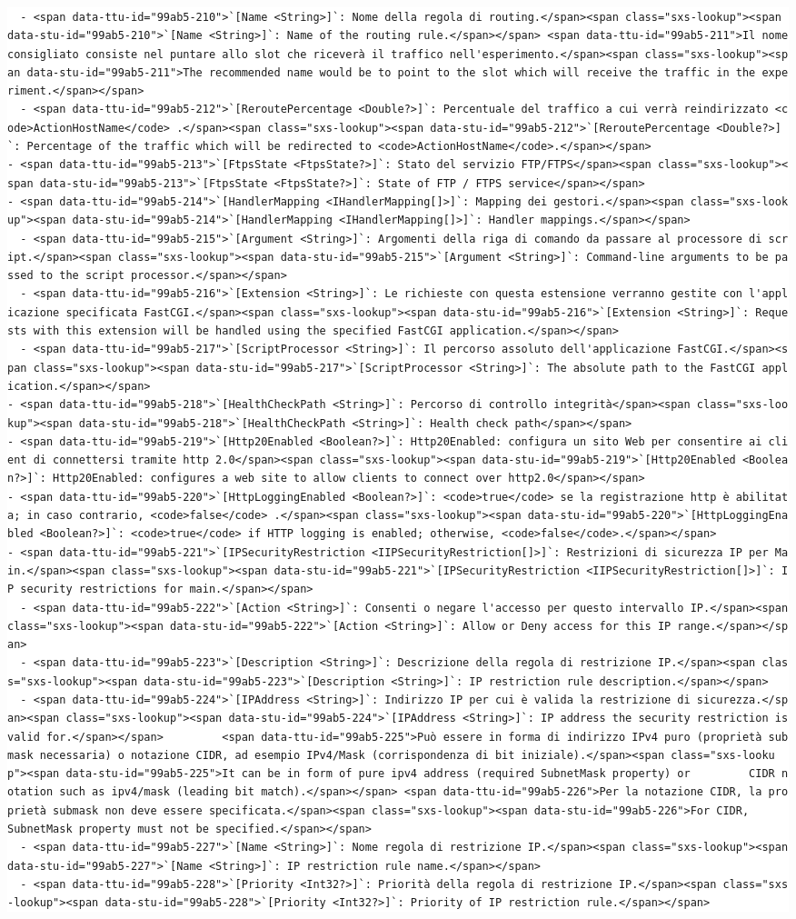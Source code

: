       - <span data-ttu-id="99ab5-210">`[Name <String>]`: Nome della regola di routing.</span><span class="sxs-lookup"><span data-stu-id="99ab5-210">`[Name <String>]`: Name of the routing rule.</span></span> <span data-ttu-id="99ab5-211">Il nome consigliato consiste nel puntare allo slot che riceverà il traffico nell'esperimento.</span><span class="sxs-lookup"><span data-stu-id="99ab5-211">The recommended name would be to point to the slot which will receive the traffic in the experiment.</span></span>
      - <span data-ttu-id="99ab5-212">`[ReroutePercentage <Double?>]`: Percentuale del traffico a cui verrà reindirizzato <code>ActionHostName</code> .</span><span class="sxs-lookup"><span data-stu-id="99ab5-212">`[ReroutePercentage <Double?>]`: Percentage of the traffic which will be redirected to <code>ActionHostName</code>.</span></span>
    - <span data-ttu-id="99ab5-213">`[FtpsState <FtpsState?>]`: Stato del servizio FTP/FTPS</span><span class="sxs-lookup"><span data-stu-id="99ab5-213">`[FtpsState <FtpsState?>]`: State of FTP / FTPS service</span></span>
    - <span data-ttu-id="99ab5-214">`[HandlerMapping <IHandlerMapping[]>]`: Mapping dei gestori.</span><span class="sxs-lookup"><span data-stu-id="99ab5-214">`[HandlerMapping <IHandlerMapping[]>]`: Handler mappings.</span></span>
      - <span data-ttu-id="99ab5-215">`[Argument <String>]`: Argomenti della riga di comando da passare al processore di script.</span><span class="sxs-lookup"><span data-stu-id="99ab5-215">`[Argument <String>]`: Command-line arguments to be passed to the script processor.</span></span>
      - <span data-ttu-id="99ab5-216">`[Extension <String>]`: Le richieste con questa estensione verranno gestite con l'applicazione specificata FastCGI.</span><span class="sxs-lookup"><span data-stu-id="99ab5-216">`[Extension <String>]`: Requests with this extension will be handled using the specified FastCGI application.</span></span>
      - <span data-ttu-id="99ab5-217">`[ScriptProcessor <String>]`: Il percorso assoluto dell'applicazione FastCGI.</span><span class="sxs-lookup"><span data-stu-id="99ab5-217">`[ScriptProcessor <String>]`: The absolute path to the FastCGI application.</span></span>
    - <span data-ttu-id="99ab5-218">`[HealthCheckPath <String>]`: Percorso di controllo integrità</span><span class="sxs-lookup"><span data-stu-id="99ab5-218">`[HealthCheckPath <String>]`: Health check path</span></span>
    - <span data-ttu-id="99ab5-219">`[Http20Enabled <Boolean?>]`: Http20Enabled: configura un sito Web per consentire ai client di connettersi tramite http 2.0</span><span class="sxs-lookup"><span data-stu-id="99ab5-219">`[Http20Enabled <Boolean?>]`: Http20Enabled: configures a web site to allow clients to connect over http2.0</span></span>
    - <span data-ttu-id="99ab5-220">`[HttpLoggingEnabled <Boolean?>]`: <code>true</code> se la registrazione http è abilitata; in caso contrario, <code>false</code> .</span><span class="sxs-lookup"><span data-stu-id="99ab5-220">`[HttpLoggingEnabled <Boolean?>]`: <code>true</code> if HTTP logging is enabled; otherwise, <code>false</code>.</span></span>
    - <span data-ttu-id="99ab5-221">`[IPSecurityRestriction <IIPSecurityRestriction[]>]`: Restrizioni di sicurezza IP per Main.</span><span class="sxs-lookup"><span data-stu-id="99ab5-221">`[IPSecurityRestriction <IIPSecurityRestriction[]>]`: IP security restrictions for main.</span></span>
      - <span data-ttu-id="99ab5-222">`[Action <String>]`: Consenti o negare l'accesso per questo intervallo IP.</span><span class="sxs-lookup"><span data-stu-id="99ab5-222">`[Action <String>]`: Allow or Deny access for this IP range.</span></span>
      - <span data-ttu-id="99ab5-223">`[Description <String>]`: Descrizione della regola di restrizione IP.</span><span class="sxs-lookup"><span data-stu-id="99ab5-223">`[Description <String>]`: IP restriction rule description.</span></span>
      - <span data-ttu-id="99ab5-224">`[IPAddress <String>]`: Indirizzo IP per cui è valida la restrizione di sicurezza.</span><span class="sxs-lookup"><span data-stu-id="99ab5-224">`[IPAddress <String>]`: IP address the security restriction is valid for.</span></span>         <span data-ttu-id="99ab5-225">Può essere in forma di indirizzo IPv4 puro (proprietà submask necessaria) o notazione CIDR, ad esempio IPv4/Mask (corrispondenza di bit iniziale).</span><span class="sxs-lookup"><span data-stu-id="99ab5-225">It can be in form of pure ipv4 address (required SubnetMask property) or         CIDR notation such as ipv4/mask (leading bit match).</span></span> <span data-ttu-id="99ab5-226">Per la notazione CIDR, la proprietà submask non deve essere specificata.</span><span class="sxs-lookup"><span data-stu-id="99ab5-226">For CIDR,         SubnetMask property must not be specified.</span></span>
      - <span data-ttu-id="99ab5-227">`[Name <String>]`: Nome regola di restrizione IP.</span><span class="sxs-lookup"><span data-stu-id="99ab5-227">`[Name <String>]`: IP restriction rule name.</span></span>
      - <span data-ttu-id="99ab5-228">`[Priority <Int32?>]`: Priorità della regola di restrizione IP.</span><span class="sxs-lookup"><span data-stu-id="99ab5-228">`[Priority <Int32?>]`: Priority of IP restriction rule.</span></span>